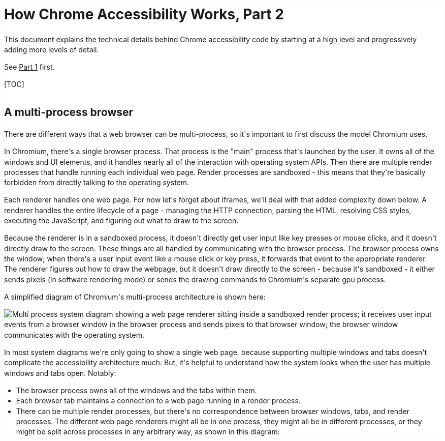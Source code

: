 # How Chrome Accessibility Works, Part 2

This document explains the technical details behind Chrome accessibility
code by starting at a high level and progressively adding more levels of
detail.

See [Part 1](how_a11y_works.md) first.

[TOC]

## A multi-process browser

There are different ways that a web browser can be multi-process, so it's
important to first discuss the model Chromium uses.

In Chromium, there's a single browser process. That process is the "main"
process that's launched by the user. It owns all of the windows and UI
elements, and it handles nearly all of the interaction with operating
system APIs. Then there are multiple render processes that handle running
each individual web page. Render processes are sandboxed - this means that
they're basically forbidden from directly talking to the operating system.

Each renderer handles one web page. For now let's forget about iframes,
we'll deal with that added complexity down below. A renderer handles
the entire lifecycle of a page - managing the HTTP connection, parsing
the HTML, resolving CSS styles, executing the JavaScript, and figuring out
what to draw to the screen.

Because the renderer is in a sandboxed process, it doesn't directly get user
input like key presses or mouse clicks, and it doesn't directly draw to the
screen.  These things are all handled by communicating with the browser process.
The browser process owns the window; when there's a user input event like a
mouse click or key press, it forwards that event to the appropriate
renderer. The renderer figures out how to draw the webpage, but it doesn't draw
directly to the screen - because it's sandboxed - it either sends pixels (in
software rendering mode) or sends the drawing commands to Chromium's separate
gpu process.

A simplified diagram of Chromium's multi-process architecture is shown here:

![Multi process system diagram showing a web page renderer sitting inside a
sandboxed render process; it receives user input events from a browser window
in the browser process and sends pixels to that browser window; the browser
window communicates with the operating system.](
figures/multi_process_browser.png)

In most system diagrams we're only going to show a single web page,
because supporting multiple windows and tabs doesn't complicate the
accessibility architecture much. But, it's helpful to understand how
the system looks when the user has multiple windows and tabs open.
Notably:

* The browser process owns all of the windows and the tabs within them.
* Each browser tab maintains a connection to a web page running in a
  render process.
* There can be multiple render processes, but there's no correspondence
  between browser windows, tabs, and render processes. The different
  web page renderers might all be in one process, they might all be in
  different processes, or they might be split across processes in any
  arbitrary way, as shown in this diagram:
